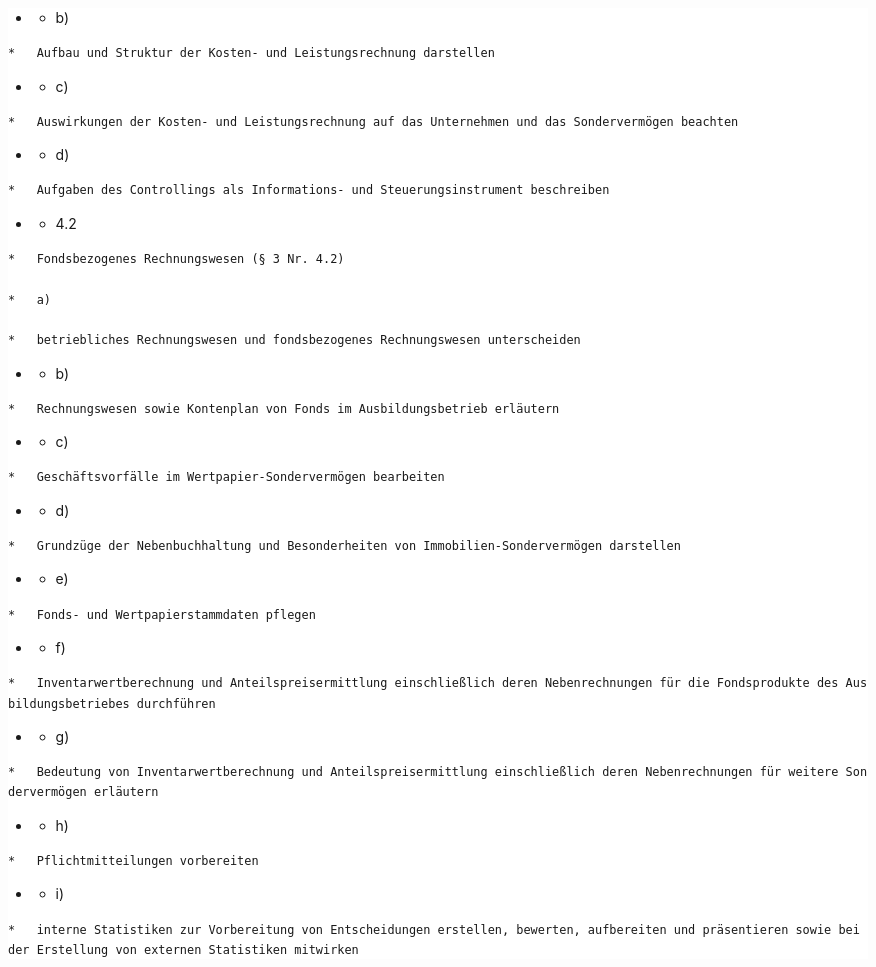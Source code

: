 *    *   b)

    *   Aufbau und Struktur der Kosten- und Leistungsrechnung darstellen


*    *   c)

    *   Auswirkungen der Kosten- und Leistungsrechnung auf das Unternehmen und das Sondervermögen beachten


*    *   d)

    *   Aufgaben des Controllings als Informations- und Steuerungsinstrument beschreiben


*    *   4.2

    *   Fondsbezogenes Rechnungswesen (§ 3 Nr. 4.2)

    *   a)

    *   betriebliches Rechnungswesen und fondsbezogenes Rechnungswesen unterscheiden


*    *   b)

    *   Rechnungswesen sowie Kontenplan von Fonds im Ausbildungsbetrieb erläutern


*    *   c)

    *   Geschäftsvorfälle im Wertpapier-Sondervermögen bearbeiten


*    *   d)

    *   Grundzüge der Nebenbuchhaltung und Besonderheiten von Immobilien-Sondervermögen darstellen


*    *   e)

    *   Fonds- und Wertpapierstammdaten pflegen


*    *   f)

    *   Inventarwertberechnung und Anteilspreisermittlung einschließlich deren Nebenrechnungen für die Fondsprodukte des Ausbildungsbetriebes durchführen


*    *   g)

    *   Bedeutung von Inventarwertberechnung und Anteilspreisermittlung einschließlich deren Nebenrechnungen für weitere Sondervermögen erläutern


*    *   h)

    *   Pflichtmitteilungen vorbereiten


*    *   i)

    *   interne Statistiken zur Vorbereitung von Entscheidungen erstellen, bewerten, aufbereiten und präsentieren sowie bei der Erstellung von externen Statistiken mitwirken

